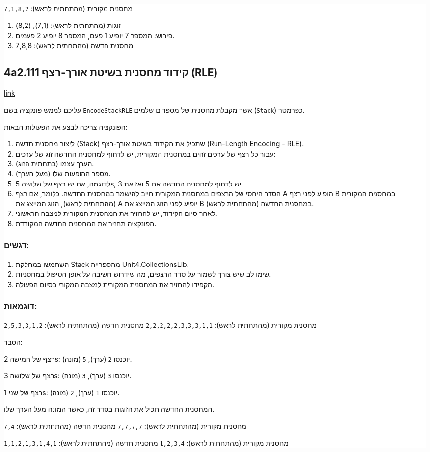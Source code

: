 מחסנית מקורית (מהתחתית לראש): `7,1,8,2`

1. זוגות (מהתחתית לראש): (7,1), (8,2)
2. פירוש: המספר 7 יופיע 1 פעם, המספר 8 יופיע 2 פעמים.
3. מחסנית חדשה (מהתחתית לראש): 7,8,8









## 4a2.111 קידוד מחסנית בשיטת אורך-רצף (RLE)
[link](https://stacks.co.il/console/classroom/cE8hnVaSTt/assignment/cE8hnVaSTt-csharp-eFafVqtQzSJ7/csharp-NxRrJSaJtOwsHlt)

עליכם לממש פונקציה בשם `EncodeStackRLE` אשר מקבלת מחסנית של מספרים שלמים (`Stack`) כפרמטר.

הפונקציה צריכה לבצע את הפעולות הבאות:

1. ליצור מחסנית חדשה (Stack) שתכיל את הקידוד בשיטת אורך-רצף (Run-Length Encoding - RLE).
2. עבור כל רצף של ערכים זהים במחסנית המקורית, יש לדחוף למחסנית החדשה זוג של ערכים:
3. הערך עצמו (בתחתית הזוג).
4. מספר ההופעות שלו (מעל הערך).
5. לדוגמה, אם יש רצף של שלושה 5s, יש לדחוף למחסנית החדשה את 5 ואז את 3.
6. הסדר היחסי של הרצפים במחסנית המקורית חייב להישמר במחסנית החדשה. כלומר, אם רצף A הופיע לפני רצף B במחסנית המקורית (מהתחתית לראש), הזוג המייצג את A יופיע לפני הזוג המייצג את B במחסנית החדשה (מהתחתית לראש).
7. לאחר סיום הקידוד, יש להחזיר את המחסנית המקורית למצבה הראשוני.
8. הפונקציה תחזיר את המחסנית החדשה המקודדת.

### דגשים:

1. השתמשו במחלקת Stack מהספרייה Unit4.CollectionsLib.
2. שימו לב שיש צורך לשמור על סדר הרצפים, מה שידרוש חשיבה על אופן הטיפול במחסניות.
3. הקפידו להחזיר את המחסנית המקורית למצבה המקורי בסיום הפעולה.

### דוגמאות:

מחסנית מקורית (מהתחתית לראש): `2,2,2,2,2,3,3,3,1,1`
מחסנית חדשה (מהתחתית לראש): `2,5,3,3,1,2`

הסבר:

רצף של חמישה 2s: יוכנסו `2` (ערך), `5` (מונה).

רצף של שלושה 3s: יוכנסו `3` (ערך), `3` (מונה).

רצף של שני 1s: יוכנסו `1` (ערך), `2` (מונה).

המחסנית החדשה תכיל את הזוגות בסדר זה, כאשר המונה מעל הערך שלו.

מחסנית מקורית (מהתחתית לראש): `7,7,7,7`
מחסנית חדשה (מהתחתית לראש): `7,4`

מחסנית מקורית (מהתחתית לראש): `1,2,3,4`
מחסנית חדשה (מהתחתית לראש): `1,1,2,1,3,1,4,1`
